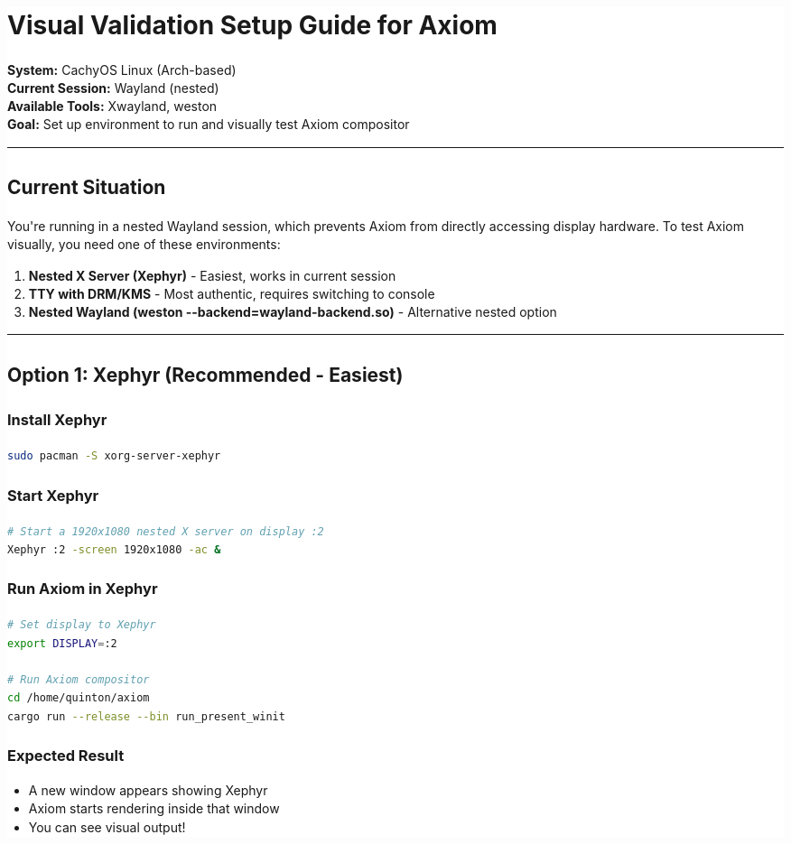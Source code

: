 # Visual Validation Setup Guide for Axiom

**System:** CachyOS Linux (Arch-based)  
**Current Session:** Wayland (nested)  
**Available Tools:** Xwayland, weston  
**Goal:** Set up environment to run and visually test Axiom compositor

---

## Current Situation

You're running in a nested Wayland session, which prevents Axiom from directly accessing display hardware. To test Axiom visually, you need one of these environments:

1. **Nested X Server (Xephyr)** - Easiest, works in current session
2. **TTY with DRM/KMS** - Most authentic, requires switching to console
3. **Nested Wayland (weston --backend=wayland-backend.so)** - Alternative nested option

---

## Option 1: Xephyr (Recommended - Easiest)

### Install Xephyr

```bash
sudo pacman -S xorg-server-xephyr
```

### Start Xephyr

```bash
# Start a 1920x1080 nested X server on display :2
Xephyr :2 -screen 1920x1080 -ac &
```

### Run Axiom in Xephyr

```bash
# Set display to Xephyr
export DISPLAY=:2

# Run Axiom compositor
cd /home/quinton/axiom
cargo run --release --bin run_present_winit
```

### Expected Result

- A new window appears showing Xephyr
- Axiom starts rendering inside that window
- You can see visual output!
